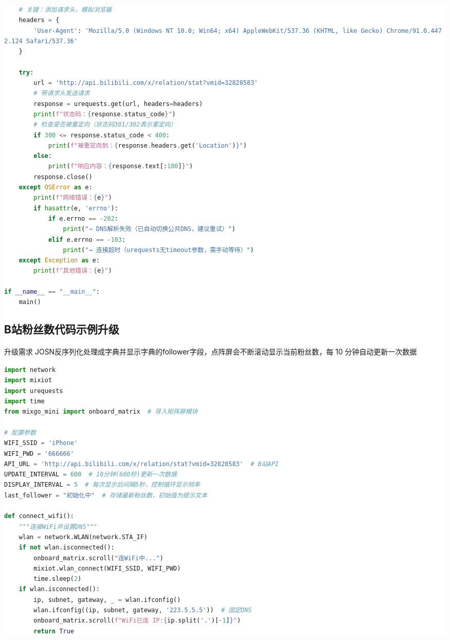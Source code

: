 ```python
    # 关键：添加请求头，模拟浏览器
    headers = {
        'User-Agent': 'Mozilla/5.0 (Windows NT 10.0; Win64; x64) AppleWebKit/537.36 (KHTML, like Gecko) Chrome/91.0.4472.124 Safari/537.36'
    }
    
    try:
        url = 'http://api.bilibili.com/x/relation/stat?vmid=32828583'
        # 带请求头发送请求
        response = urequests.get(url, headers=headers)
        print(f"状态码：{response.status_code}")
        # 检查是否被重定向（状态码301/302表示重定向）
        if 300 <= response.status_code < 400:
            print(f"被重定向到：{response.headers.get('Location')}")
        else:
            print(f"响应内容：{response.text[:100]}")
        response.close()
    except OSError as e:
        print(f"网络错误：{e}")
        if hasattr(e, 'errno'):
            if e.errno == -202:
                print("→ DNS解析失败（已自动切换公共DNS，建议重试）")
            elif e.errno == -103:
                print("→ 连接超时（urequests无timeout参数，需手动等待）")        
    except Exception as e:
        print(f"其他错误：{e}")

if __name__ == "__main__":
    main()
```

## B站粉丝数代码示例升级

升级需求
JOSN反序列化处理成字典并显示字典的follower字段，点阵屏会不断滚动显示当前粉丝数，每 10 分钟自动更新一次数据

```python
import network
import mixiot
import urequests
import time
from mixgo_mini import onboard_matrix  # 导入矩阵屏模块

# 配置参数
WIFI_SSID = 'iPhone'
WIFI_PWD = '666666'
API_URL = 'http://api.bilibili.com/x/relation/stat?vmid=32828583'  # B站API
UPDATE_INTERVAL = 600  # 10分钟(600秒)更新一次数据
DISPLAY_INTERVAL = 5  # 每次显示后间隔5秒，控制循环显示频率
last_follower = "初始化中"  # 存储最新粉丝数，初始值为提示文本

def connect_wifi():
    """连接WiFi并设置DNS"""
    wlan = network.WLAN(network.STA_IF)
    if not wlan.isconnected():
        onboard_matrix.scroll("连WiFi中...")
        mixiot.wlan_connect(WIFI_SSID, WIFI_PWD)
        time.sleep(2)
    if wlan.isconnected():
        ip, subnet, gateway, _ = wlan.ifconfig()
        wlan.ifconfig((ip, subnet, gateway, '223.5.5.5'))  # 固定DNS
        onboard_matrix.scroll(f"WiFi已连 IP:{ip.split('.')[-1]}")
        return True
```